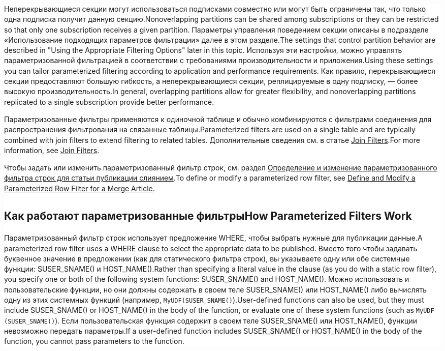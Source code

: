  <span data-ttu-id="da1d0-105">Неперекрывающиеся секции могут использоваться подписками совместно или могут быть ограничены так, что только одна подписка получит данную секцию.</span><span class="sxs-lookup"><span data-stu-id="da1d0-105">Nonoverlapping partitions can be shared among subscriptions or they can be restricted so that only one subscription receives a given partition.</span></span> <span data-ttu-id="da1d0-106">Параметры управления поведением секции описаны в подразделе «Использование подходящих параметров фильтрации» далее в этом разделе.</span><span class="sxs-lookup"><span data-stu-id="da1d0-106">The settings that control partition behavior are described in "Using the Appropriate Filtering Options" later in this topic.</span></span> <span data-ttu-id="da1d0-107">Используя эти настройки, можно управлять параметризованной фильтрацией в соответствии с требованиями производительности и приложения.</span><span class="sxs-lookup"><span data-stu-id="da1d0-107">Using these settings you can tailor parameterized filtering according to application and performance requirements.</span></span> <span data-ttu-id="da1d0-108">Как правило, перекрывающиеся секции предоставляют большую гибкость, а неперекрывающиеся секции, реплицируемые в одну подписку, — более высокую производительность.</span><span class="sxs-lookup"><span data-stu-id="da1d0-108">In general, overlapping partitions allow for greater flexibility, and nonoverlapping partitions replicated to a single subscription provide better performance.</span></span>  
  
 <span data-ttu-id="da1d0-109">Параметризованные фильтры применяются к одиночной таблице и обычно комбинируются с фильтрами соединения для распространения фильтрования на связанные таблицы.</span><span class="sxs-lookup"><span data-stu-id="da1d0-109">Parameterized filters are used on a single table and are typically combined with join filters to extend filtering to related tables.</span></span> <span data-ttu-id="da1d0-110">Дополнительные сведения см. в статье [Join Filters](join-filters.md).</span><span class="sxs-lookup"><span data-stu-id="da1d0-110">For more information, see [Join Filters](join-filters.md).</span></span>  
  
 <span data-ttu-id="da1d0-111">Чтобы задать или изменить параметризованный фильтр строк, см. раздел [Определение и изменение параметризованного фильтра строк для статьи публикации слиянием](../publish/define-and-modify-a-parameterized-row-filter-for-a-merge-article.md).</span><span class="sxs-lookup"><span data-stu-id="da1d0-111">To define or modify a parameterized row filter, see [Define and Modify a Parameterized Row Filter for a Merge Article](../publish/define-and-modify-a-parameterized-row-filter-for-a-merge-article.md).</span></span>  
  
## <a name="how-parameterized-filters-work"></a><span data-ttu-id="da1d0-112">Как работают параметризованные фильтры</span><span class="sxs-lookup"><span data-stu-id="da1d0-112">How Parameterized Filters Work</span></span>  
 <span data-ttu-id="da1d0-113">Параметризованный фильтр строк использует предложение WHERE, чтобы выбрать нужные для публикации данные.</span><span class="sxs-lookup"><span data-stu-id="da1d0-113">A parameterized row filter uses a WHERE clause to select the appropriate data to be published.</span></span> <span data-ttu-id="da1d0-114">Вместо того чтобы задавать буквенное значение в предложении (как для статического фильтра строк), вы указываете одну или обе системные функции: SUSER_SNAME() и HOST_NAME().</span><span class="sxs-lookup"><span data-stu-id="da1d0-114">Rather than specifying a literal value in the clause (as you do with a static row filter), you specify one or both of the following system functions: SUSER_SNAME() and HOST_NAME().</span></span> <span data-ttu-id="da1d0-115">Можно использовать и пользовательские функции, но они должны содержать в своем теле SUSER_SNAME() или HOST_NAME() либо вычислять одну из этих системных функций (например, `MyUDF(SUSER_SNAME()`).</span><span class="sxs-lookup"><span data-stu-id="da1d0-115">User-defined functions can also be used, but they must include SUSER_SNAME() or HOST_NAME() in the body of the function, or evaluate one of these system functions (such as `MyUDF(SUSER_SNAME()`).</span></span> <span data-ttu-id="da1d0-116">Если пользовательская функция содержит в своем теле SUSER_SNAME() или HOST_NAME(), функции невозможно передать параметры.</span><span class="sxs-lookup"><span data-stu-id="da1d0-116">If a user-defined function includes SUSER_SNAME() or HOST_NAME() in the body of the function, you cannot pass parameters to the function.</span></span>  
  